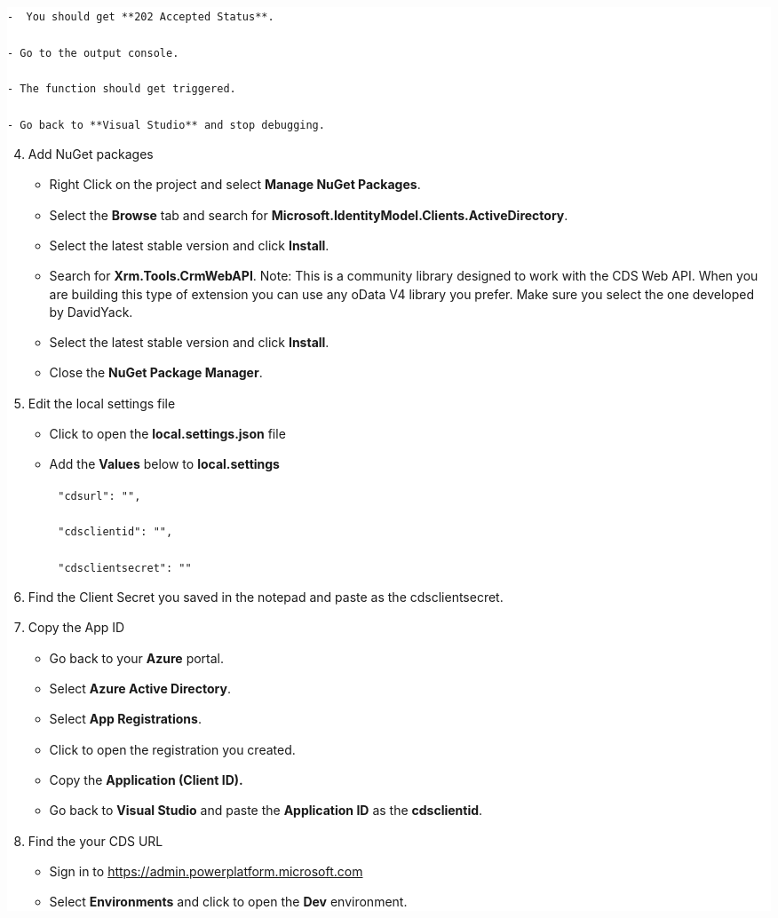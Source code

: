     -  You should get **202 Accepted Status**.

    - Go to the output console.

    - The function should get triggered.

    - Go back to **Visual Studio** and stop debugging.

4.  Add NuGet packages

    -  Right Click on the project and select **Manage NuGet Packages**.

    -  Select the **Browse** tab and search for
        **Microsoft.IdentityModel.Clients.ActiveDirectory**.

    -  Select the latest stable version and click **Install**.

    -  Search for **Xrm.Tools.CrmWebAPI**. Note: This is a community library
        designed to work with the CDS Web API. When you are building this type
        of extension you can use any oData V4 library you prefer. Make sure you
        select the one developed by DavidYack.

    -  Select the latest stable version and click **Install**.

    -  Close the **NuGet Package Manager**.

5.  Edit the local settings file

    -  Click to open the **local.settings.json** file

    -  Add the **Values** below to **local.settings**
    
```
    	"cdsurl": "",
    
    	"cdsclientid": "",
    
    	"cdsclientsecret": ""
```

6.  Find the Client Secret you saved in the notepad and paste as the
    cdsclientsecret.

7.  Copy the App ID

    - Go back to your **Azure** portal.

    -  Select **Azure Active Directory**.

    -  Select **App Registrations**.

    -  Click to open the registration you created.

    -  Copy the **Application (Client ID).**

    -  Go back to **Visual Studio** and paste the **Application ID** as the
        **cdsclientid**.

8.  Find the your CDS URL

    -  Sign in to <https://admin.powerplatform.microsoft.com>

    -  Select **Environments** and click to open the **Dev** environment.
